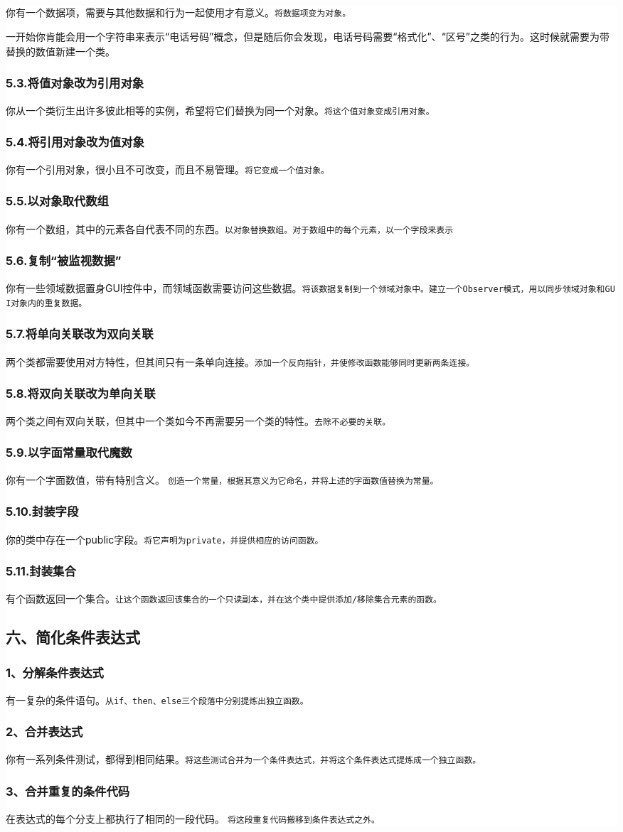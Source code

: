 你有一个数据项，需要与其他数据和行为一起使用才有意义。`将数据项变为对象。`

一开始你肯能会用一个字符串来表示“电话号码”概念，但是随后你会发现，电话号码需要“格式化”、“区号”之类的行为。这时候就需要为带替换的数值新建一个类。

### 5.3.将值对象改为引用对象

你从一个类衍生出许多彼此相等的实例，希望将它们替换为同一个对象。`将这个值对象变成引用对象。`

### 5.4.将引用对象改为值对象

你有一个引用对象，很小且不可改变，而且不易管理。`将它变成一个值对象。`

### 5.5.以对象取代数组

你有一个数组，其中的元素各自代表不同的东西。`以对象替换数组。对于数组中的每个元素，以一个字段来表示`

### 5.6.复制“被监视数据”

你有一些领域数据置身GUI控件中，而领域函数需要访问这些数据。`将该数据复制到一个领域对象中。建立一个Observer模式，用以同步领域对象和GUI对象内的重复数据。`

### 5.7.将单向关联改为双向关联

两个类都需要使用对方特性，但其间只有一条单向连接。`添加一个反向指针，并使修改函数能够同时更新两条连接。`

### 5.8.将双向关联改为单向关联

两个类之间有双向关联，但其中一个类如今不再需要另一个类的特性。`去除不必要的关联。`

### 5.9.以字面常量取代魔数

你有一个字面数值，带有特别含义。 `创造一个常量，根据其意义为它命名，并将上述的字面数值替换为常量。`

### 5.10.封装字段

你的类中存在一个public字段。`将它声明为private，并提供相应的访问函数。`

### 5.11.封装集合

有个函数返回一个集合。`让这个函数返回该集合的一个只读副本，并在这个类中提供添加/移除集合元素的函数。`

## 六、简化条件表达式

### 1、分解条件表达式

有一复杂的条件语句。`从if、then、else三个段落中分别提炼出独立函数。`

### 2、合并表达式

你有一系列条件测试，都得到相同结果。`将这些测试合并为一个条件表达式，并将这个条件表达式提炼成一个独立函数。`

### 3、合并重复的条件代码

在表达式的每个分支上都执行了相同的一段代码。 `将这段重复代码搬移到条件表达式之外。`
